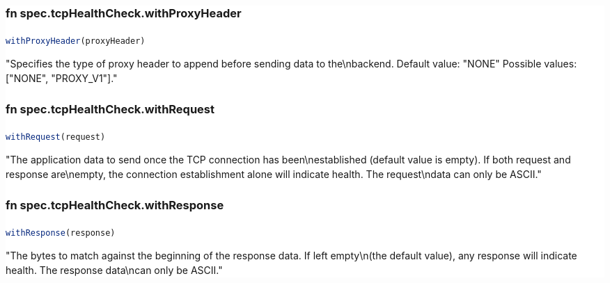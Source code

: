### fn spec.tcpHealthCheck.withProxyHeader

```ts
withProxyHeader(proxyHeader)
```

"Specifies the type of proxy header to append before sending data to the\nbackend. Default value: \"NONE\" Possible values: [\"NONE\", \"PROXY_V1\"]."

### fn spec.tcpHealthCheck.withRequest

```ts
withRequest(request)
```

"The application data to send once the TCP connection has been\nestablished (default value is empty). If both request and response are\nempty, the connection establishment alone will indicate health. The request\ndata can only be ASCII."

### fn spec.tcpHealthCheck.withResponse

```ts
withResponse(response)
```

"The bytes to match against the beginning of the response data. If left empty\n(the default value), any response will indicate health. The response data\ncan only be ASCII."